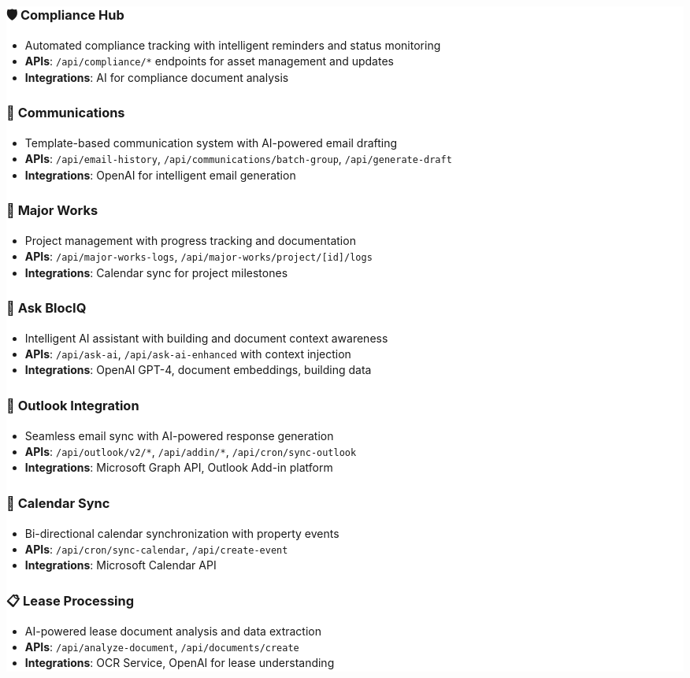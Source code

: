 ### 🛡️ **Compliance Hub**
- Automated compliance tracking with intelligent reminders and status monitoring
- **APIs**: `/api/compliance/*` endpoints for asset management and updates
- **Integrations**: AI for compliance document analysis

### 📨 **Communications**
- Template-based communication system with AI-powered email drafting
- **APIs**: `/api/email-history`, `/api/communications/batch-group`, `/api/generate-draft`
- **Integrations**: OpenAI for intelligent email generation

### 🔧 **Major Works**
- Project management with progress tracking and documentation
- **APIs**: `/api/major-works-logs`, `/api/major-works/project/[id]/logs`
- **Integrations**: Calendar sync for project milestones

### 🤖 **Ask BlocIQ**
- Intelligent AI assistant with building and document context awareness
- **APIs**: `/api/ask-ai`, `/api/ask-ai-enhanced` with context injection
- **Integrations**: OpenAI GPT-4, document embeddings, building data

### 📧 **Outlook Integration**
- Seamless email sync with AI-powered response generation
- **APIs**: `/api/outlook/v2/*`, `/api/addin/*`, `/api/cron/sync-outlook`
- **Integrations**: Microsoft Graph API, Outlook Add-in platform

### 📅 **Calendar Sync**
- Bi-directional calendar synchronization with property events
- **APIs**: `/api/cron/sync-calendar`, `/api/create-event`
- **Integrations**: Microsoft Calendar API

### 📋 **Lease Processing**
- AI-powered lease document analysis and data extraction
- **APIs**: `/api/analyze-document`, `/api/documents/create`
- **Integrations**: OCR Service, OpenAI for lease understanding